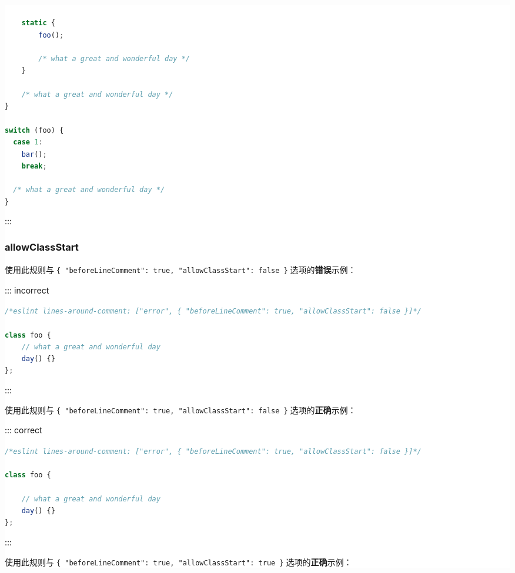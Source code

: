 ```js

    static {
        foo();

        /* what a great and wonderful day */
    }

    /* what a great and wonderful day */
}

switch (foo) {
  case 1:    
    bar();
    break;

  /* what a great and wonderful day */
}
```

:::

### allowClassStart

使用此规则与 `{ "beforeLineComment": true, "allowClassStart": false }` 选项的**错误**示例：

::: incorrect

```js
/*eslint lines-around-comment: ["error", { "beforeLineComment": true, "allowClassStart": false }]*/

class foo {
    // what a great and wonderful day
    day() {}
};
```

:::

使用此规则与 `{ "beforeLineComment": true, "allowClassStart": false }` 选项的**正确**示例：

::: correct

```js
/*eslint lines-around-comment: ["error", { "beforeLineComment": true, "allowClassStart": false }]*/

class foo {

    // what a great and wonderful day
    day() {}
};
```

:::

使用此规则与 `{ "beforeLineComment": true, "allowClassStart": true }` 选项的**正确**示例：

